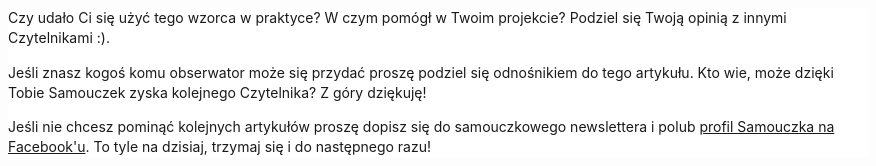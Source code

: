 Czy udało Ci się użyć tego wzorca w praktyce? W czym pomógł w Twoim projekcie? Podziel się Twoją opinią z innymi Czytelnikami :). 

Jeśli znasz kogoś komu obserwator może się przydać proszę podziel się odnośnikiem do tego artykułu. Kto wie, może dzięki Tobie Samouczek zyska kolejnego Czytelnika? Z góry dziękuję!

Jeśli nie chcesz pominąć kolejnych artykułów proszę dopisz się do samouczkowego newslettera i polub [profil Samouczka na Facebook'u](https://www.facebook.com/SamouczekProgramisty). To tyle na dzisiaj, trzymaj się i do następnego razu!

